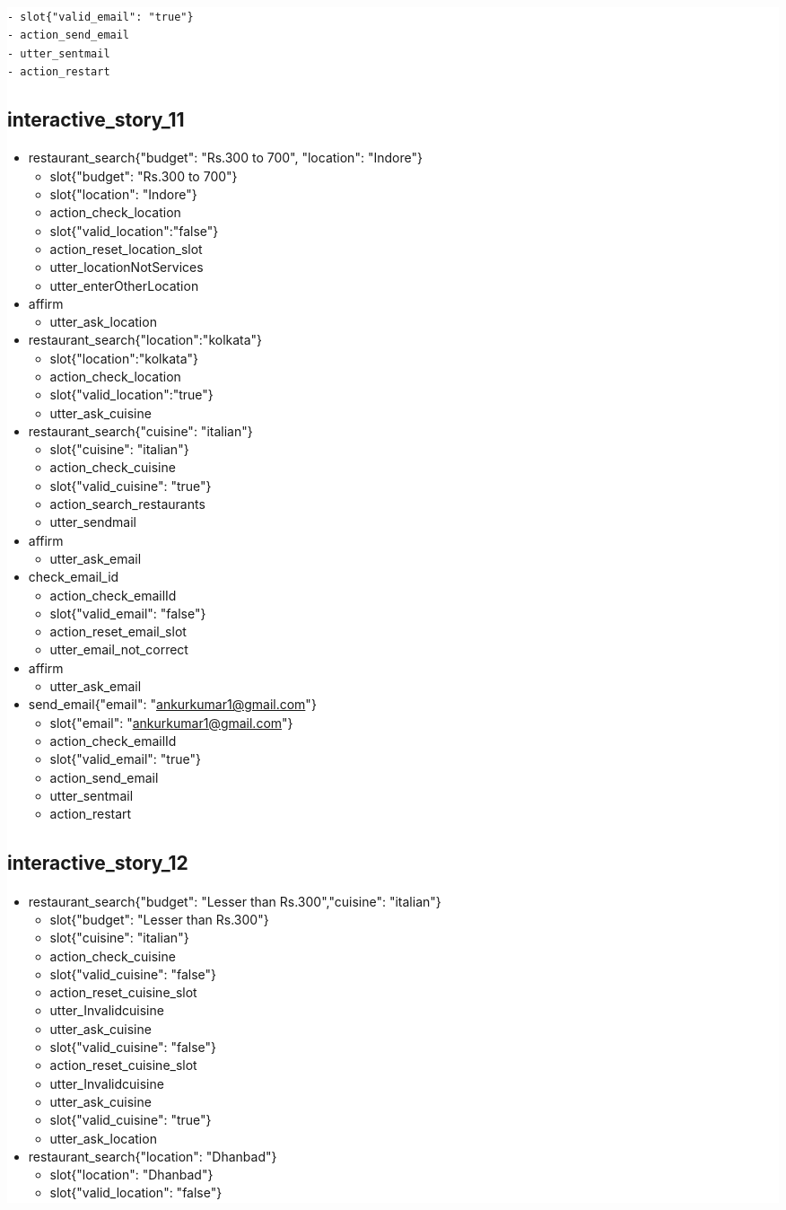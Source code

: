     - slot{"valid_email": "true"}
    - action_send_email
    - utter_sentmail
    - action_restart
	
## interactive_story_11
* restaurant_search{"budget": "Rs.300 to 700", "location": "Indore"}
	- slot{"budget": "Rs.300 to 700"}
    - slot{"location": "Indore"}
	- action_check_location
    - slot{"valid_location":"false"}
	- action_reset_location_slot
	- utter_locationNotServices
    - utter_enterOtherLocation
* affirm
	- utter_ask_location
* restaurant_search{"location":"kolkata"}
    - slot{"location":"kolkata"}
    - action_check_location
    - slot{"valid_location":"true"}
    - utter_ask_cuisine
* restaurant_search{"cuisine": "italian"}
    - slot{"cuisine": "italian"}
	- action_check_cuisine
    - slot{"valid_cuisine": "true"}
    - action_search_restaurants
    - utter_sendmail
* affirm
    - utter_ask_email
* check_email_id
    - action_check_emailId
    - slot{"valid_email": "false"}
	- action_reset_email_slot
    - utter_email_not_correct
* affirm
    - utter_ask_email
* send_email{"email": "ankurkumar1@gmail.com"}
    - slot{"email": "ankurkumar1@gmail.com"}
    - action_check_emailId
    - slot{"valid_email": "true"}
    - action_send_email
    - utter_sentmail
    - action_restart
	
## interactive_story_12
* restaurant_search{"budget": "Lesser than Rs.300","cuisine": "italian"}
	- slot{"budget": "Lesser than Rs.300"}
	- slot{"cuisine": "italian"}
	- action_check_cuisine
    - slot{"valid_cuisine": "false"}
	- action_reset_cuisine_slot
    - utter_Invalidcuisine
    - utter_ask_cuisine
	- slot{"valid_cuisine": "false"}
	- action_reset_cuisine_slot
    - utter_Invalidcuisine
    - utter_ask_cuisine
	- slot{"valid_cuisine": "true"}
    - utter_ask_location
* restaurant_search{"location": "Dhanbad"}
    - slot{"location": "Dhanbad"}
	- slot{"valid_location": "false"}